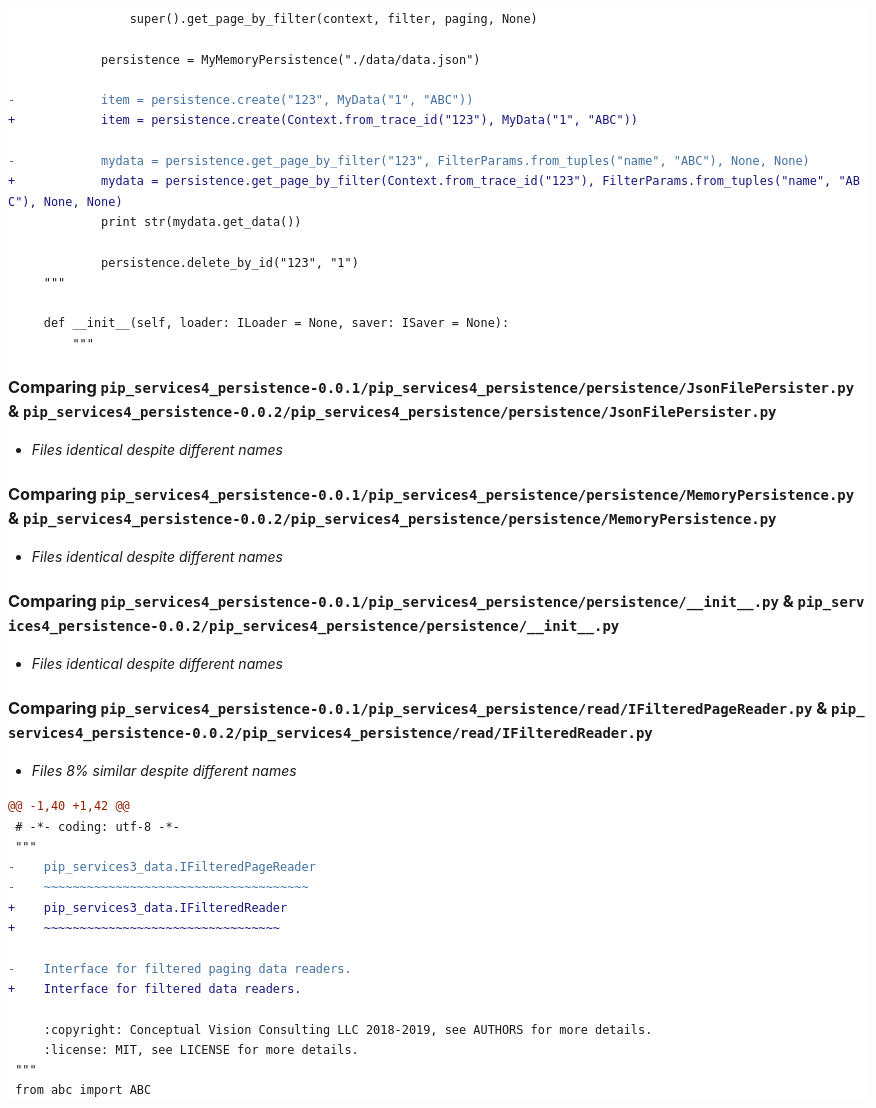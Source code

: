```diff
                 super().get_page_by_filter(context, filter, paging, None)
 
             persistence = MyMemoryPersistence("./data/data.json")
 
-            item = persistence.create("123", MyData("1", "ABC"))
+            item = persistence.create(Context.from_trace_id("123"), MyData("1", "ABC"))
 
-            mydata = persistence.get_page_by_filter("123", FilterParams.from_tuples("name", "ABC"), None, None)
+            mydata = persistence.get_page_by_filter(Context.from_trace_id("123"), FilterParams.from_tuples("name", "ABC"), None, None)
             print str(mydata.get_data())
 
             persistence.delete_by_id("123", "1")
     """
 
     def __init__(self, loader: ILoader = None, saver: ISaver = None):
         """
```

### Comparing `pip_services4_persistence-0.0.1/pip_services4_persistence/persistence/JsonFilePersister.py` & `pip_services4_persistence-0.0.2/pip_services4_persistence/persistence/JsonFilePersister.py`

 * *Files identical despite different names*

### Comparing `pip_services4_persistence-0.0.1/pip_services4_persistence/persistence/MemoryPersistence.py` & `pip_services4_persistence-0.0.2/pip_services4_persistence/persistence/MemoryPersistence.py`

 * *Files identical despite different names*

### Comparing `pip_services4_persistence-0.0.1/pip_services4_persistence/persistence/__init__.py` & `pip_services4_persistence-0.0.2/pip_services4_persistence/persistence/__init__.py`

 * *Files identical despite different names*

### Comparing `pip_services4_persistence-0.0.1/pip_services4_persistence/read/IFilteredPageReader.py` & `pip_services4_persistence-0.0.2/pip_services4_persistence/read/IFilteredReader.py`

 * *Files 8% similar despite different names*

```diff
@@ -1,40 +1,42 @@
 # -*- coding: utf-8 -*-
 """
-    pip_services3_data.IFilteredPageReader
-    ~~~~~~~~~~~~~~~~~~~~~~~~~~~~~~~~~~~~~
+    pip_services3_data.IFilteredReader
+    ~~~~~~~~~~~~~~~~~~~~~~~~~~~~~~~~~
     
-    Interface for filtered paging data readers.
+    Interface for filtered data readers.
     
     :copyright: Conceptual Vision Consulting LLC 2018-2019, see AUTHORS for more details.
     :license: MIT, see LICENSE for more details.
 """
 from abc import ABC
```